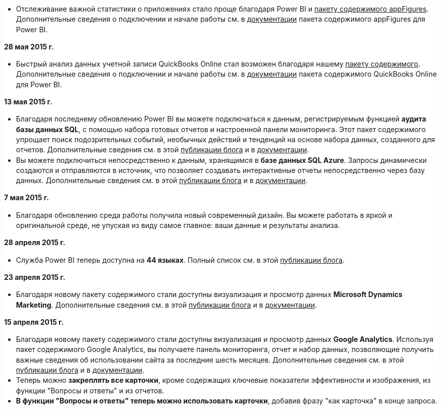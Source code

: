 * Отслеживание важной статистики о приложениях стало проще благодаря Power BI и [пакету содержимого appFigures](http://blogs.msdn.com/b/powerbi/archive/2015/06/02/explore-and-analyze-your-appfigures-data-with-power-bi.aspx). Дополнительные сведения о подключении и начале работы см. в [документации](service-connect-to-appfigures.md) пакета содержимого appFigures для Power BI.

**28 мая 2015 г.**

* Быстрый анализ данных учетной записи QuickBooks Online стал возможен благодаря нашему [пакету содержимого](http://blogs.msdn.com/b/powerbi/archive/2015/05/28/get-quick-insights-into-your-quickbooks-online-account-data.aspx). Дополнительные сведения о подключении и начале работы см. в [документации](service-connect-to-quickbooks-online.md) пакета содержимого QuickBooks Online для Power BI.


**13 мая 2015 г.**

* Благодаря последнему обновлению Power BI вы можете подключаться к данным, регистрируемым функцией **аудита базы данных SQL**, с помощью набора готовых отчетов и настроенной панели мониторинга. Этот пакет содержимого упрощает поиск подозрительных событий, необычных действий и тенденций на основе набора данных, созданного для отчетов. Дополнительные сведения см. в этой [публикации блога](http://blogs.msdn.com/b/powerbi/archive/2015/05/14/monitor-your-azure-sql-database-auditing-activity-with-power-bi.aspx) и в [документации](service-connect-to-azure-sql-database-auditing.md).
* Вы можете подключиться непосредственно к данным, хранящимся в **базе данных SQL Azure**. Запросы динамически создаются и отправляются в источник, что позволяет создавать интерактивные отчеты непосредственно через базу данных. Дополнительные сведения см. в этой [публикации блога](http://blogs.msdn.com/b/powerbi/archive/2015/05/13/using-power-bi-to-visualize-and-explore-azure-sql-databases.aspx) и в [документации](service-azure-sql-database-with-direct-connect.md).

**7 мая 2015 г.**

* Благодаря обновлению среда работы получила новый современный дизайн. Вы можете работать в яркой и оригинальной среде, не упуская из виду самое главное: ваши данные и результаты анализа.

**28 апреля 2015 г.**

* Служба Power BI теперь доступна на **44 языках**. Полный список см. в этой [публикации блога](http://blogs.msdn.com/b/powerbi/archive/2015/04/28/power-bi-preview-now-available-in-your-language.aspx).

**23 апреля 2015 г.**

* Благодаря новому пакету содержимого стали доступны визуализация и просмотр данных **Microsoft Dynamics Marketing**. Дополнительные сведения см. в этой [публикации блога](http://blogs.msdn.com/b/powerbi/archive/2015/04/23/monitor-and-explore-your-microsoft-dynamics-marketing-data-with-power-bi.aspx) и в [документации](service-connect-to-microsoft-dynamics-marketing.md).

**15 апреля 2015 г.**

* Благодаря новому пакету содержимого стали доступны визуализация и просмотр данных **Google Analytics**. Используя пакет содержимого Google Analytics, вы получаете панель мониторинга, отчет и набор данных, позволяющие получить важные сведения об использовании сайта за последние шесть месяцев. Дополнительные сведения см. в этой [публикации блога](http://blogs.msdn.com/b/powerbi/archive/2015/04/15/visualize-and-explore-your-google-analytics-data-with-power-bi.aspx) и в [документации](service-connect-to-google-analytics.md).
* Теперь можно **закреплять все карточки**, кроме содержащих ключевые показатели эффективности и изображения, из функции "Вопросы и ответы" и из отчетов.
* **В функции "Вопросы и ответы" теперь можно использовать карточки**, добавив фразу "как карточка" в конце запроса.
